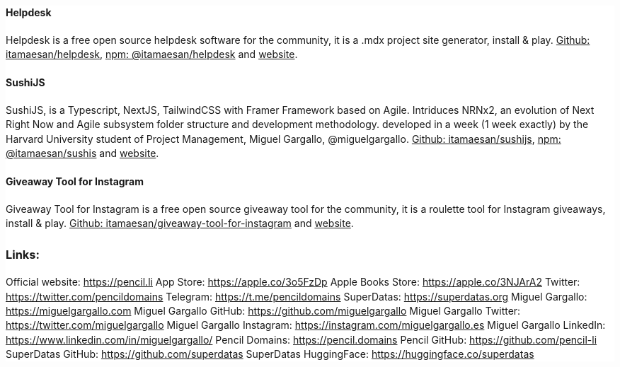 #### Helpdesk

Helpdesk is a free open source helpdesk software for the community, it is a .mdx project site generator, install & play. [Github: itamaesan/helpdesk](https://github.com/itamaesanorg/helpdesk), [npm: @itamaesan/helpdesk](https://www.npmjs.com/package/@itamaesan/helpdesk) and [website](https://helpdesk.sushijs.com/).

#### SushiJS

SushiJS, is a Typescript, NextJS, TailwindCSS with Framer Framework based on Agile. Intriduces NRNx2, an evolution of Next Right Now and Agile subsystem folder structure and development methodology. developed in a week (1 week exactly) by the Harvard University student of Project Management, Miguel Gargallo, @miguelgargallo. [Github: itamaesan/sushijs](https://github.com/itamaesanorg/SushiJS), [npm: @itamaesan/sushis](https://www.npmjs.com/package/sushis) and [website](https://sushijs.com/).

#### Giveaway Tool for Instagram

Giveaway Tool for Instagram is a free open source giveaway tool for the community, it is a roulette tool for Instagram giveaways, install & play. [Github: itamaesan/giveaway-tool-for-instagram](https://github.com/itamaesanorg/Giveaway-Tool) and [website](https://giveawaytool.sushijs.com/).

### Links:

Official website: https://pencil.li
App Store: https://apple.co/3o5FzDp
Apple Books Store: https://apple.co/3NJArA2
Twitter: https://twitter.com/pencildomains
Telegram: https://t.me/pencildomains
SuperDatas: https://superdatas.org
Miguel Gargallo: https://miguelgargallo.com
Miguel Gargallo GitHub: https://github.com/miguelgargallo
Miguel Gargallo Twitter: https://twitter.com/miguelgargallo
Miguel Gargallo Instagram: https://instagram.com/miguelgargallo.es
Miguel Gargallo LinkedIn: https://www.linkedin.com/in/miguelgargallo/
Pencil Domains: https://pencil.domains
Pencil GitHub: https://github.com/pencil-li
SuperDatas GitHub: https://github.com/superdatas
SuperDatas HuggingFace: https://huggingface.co/superdatas
